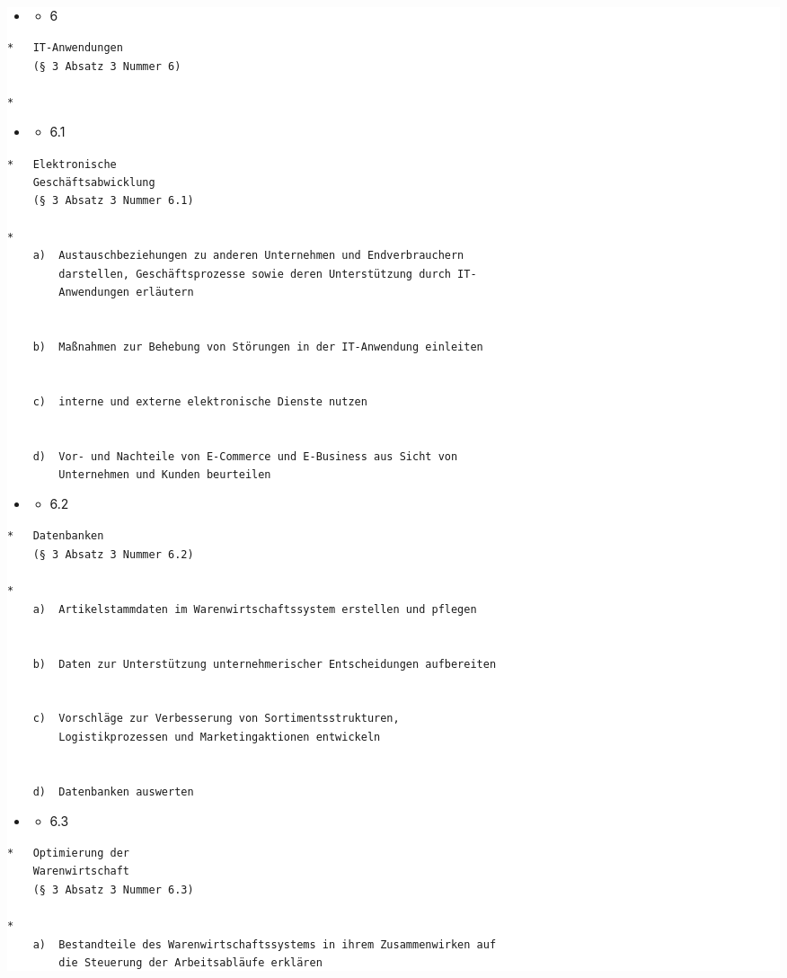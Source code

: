 
*    *   6

    *   IT-Anwendungen
        (§ 3 Absatz 3 Nummer 6)

    *

*    *   6.1

    *   Elektronische
        Geschäftsabwicklung
        (§ 3 Absatz 3 Nummer 6.1)

    *
        a)  Austauschbeziehungen zu anderen Unternehmen und Endverbrauchern
            darstellen, Geschäftsprozesse sowie deren Unterstützung durch IT-
            Anwendungen erläutern


        b)  Maßnahmen zur Behebung von Störungen in der IT-Anwendung einleiten


        c)  interne und externe elektronische Dienste nutzen


        d)  Vor- und Nachteile von E-Commerce und E-Business aus Sicht von
            Unternehmen und Kunden beurteilen





*    *   6.2

    *   Datenbanken
        (§ 3 Absatz 3 Nummer 6.2)

    *
        a)  Artikelstammdaten im Warenwirtschaftssystem erstellen und pflegen


        b)  Daten zur Unterstützung unternehmerischer Entscheidungen aufbereiten


        c)  Vorschläge zur Verbesserung von Sortimentsstrukturen,
            Logistikprozessen und Marketingaktionen entwickeln


        d)  Datenbanken auswerten





*    *   6.3

    *   Optimierung der
        Warenwirtschaft
        (§ 3 Absatz 3 Nummer 6.3)

    *
        a)  Bestandteile des Warenwirtschaftssystems in ihrem Zusammenwirken auf
            die Steuerung der Arbeitsabläufe erklären

